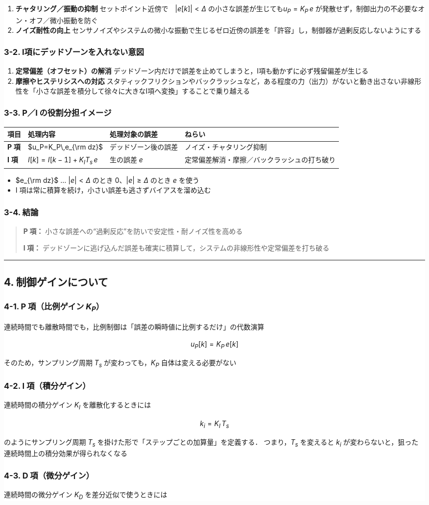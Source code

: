1. **チャタリング／振動の抑制**
   セットポイント近傍で $|e[k]|<\Delta$ の小さな誤差が生じても$u_P=K_P\,e$ が発散せず，制御出力の不必要なオン・オフ／微小振動を防ぐ
2. **ノイズ耐性の向上**
   センサノイズやシステムの微小な振動で生じるゼロ近傍の誤差を「許容」し，制御器が過剰反応しないようにする

### 3-2. I項にデッドゾーンを入れない意図

1. **定常偏差（オフセット）の解消**
   デッドゾーン内だけで誤差を止めてしまうと，I項も動かずに必ず残留偏差が生じる
2. **摩擦やヒステリシスへの対応**
   スタティックフリクションやバックラッシュなど，ある程度の力（出力）がないと動き出さない非線形性を「小さな誤差を積分して徐々に大きなI項へ変換」することで乗り越える

### 3-3. P／I の役割分担イメージ

| 項目      | 処理内容                    | 処理対象の誤差    | ねらい                    |
| :------ | :---------------------- | :--------- | :--------------------- |
| **P 項** | $u_P=K_P\,e_{\rm dz}$   | デッドゾーン後の誤差 | ノイズ・チャタリング抑制          |
| **I 項** | $I[k]=I[k-1]+K_IT_s\,e$ | 生の誤差 $e$   | 定常偏差解消・摩擦／バックラッシュの打ち破り |

* $e_{\rm dz}$ … $|e|<\Delta$ のとき 0、$|e|\ge\Delta$ のとき $e$ を使う
* I 項は常に積算を続け，小さい誤差も逃さずバイアスを溜め込む

### 3-4. 結論

> **P 項：** 小さな誤差への“過剰反応”を防いで安定性・耐ノイズ性を高める
>
> **I 項：** デッドゾーンに逃げ込んだ誤差も確実に積算して，システムの非線形性や定常偏差を打ち破る

---

## 4. 制御ゲインについて

### 4-1. P 項（比例ゲイン $K_P$）
  連続時間でも離散時間でも，比例制御は「誤差の瞬時値に比例するだけ」の代数演算

  $$
    u_P[k] = K_P\,e[k]
  $$

  そのため，サンプリング周期 $T_s$ が変わっても，$\displaystyle K_P$ 自体は変える必要がない

### 4-2. I 項（積分ゲイン）
  連続時間の積分ゲイン $K_I$ を離散化するときには

  $$
    k_i = K_I \,T_s
  $$

  のようにサンプリング周期 $T_s$ を掛けた形で「ステップごとの加算量」を定義する．
  つまり，$\displaystyle T_s$ を変えると $k_i$ が変わらないと，狙った連続時間上の積分効果が得られなくなる

### 4-3. D 項（微分ゲイン）
  連続時間の微分ゲイン $K_D$ を差分近似で使うときには

